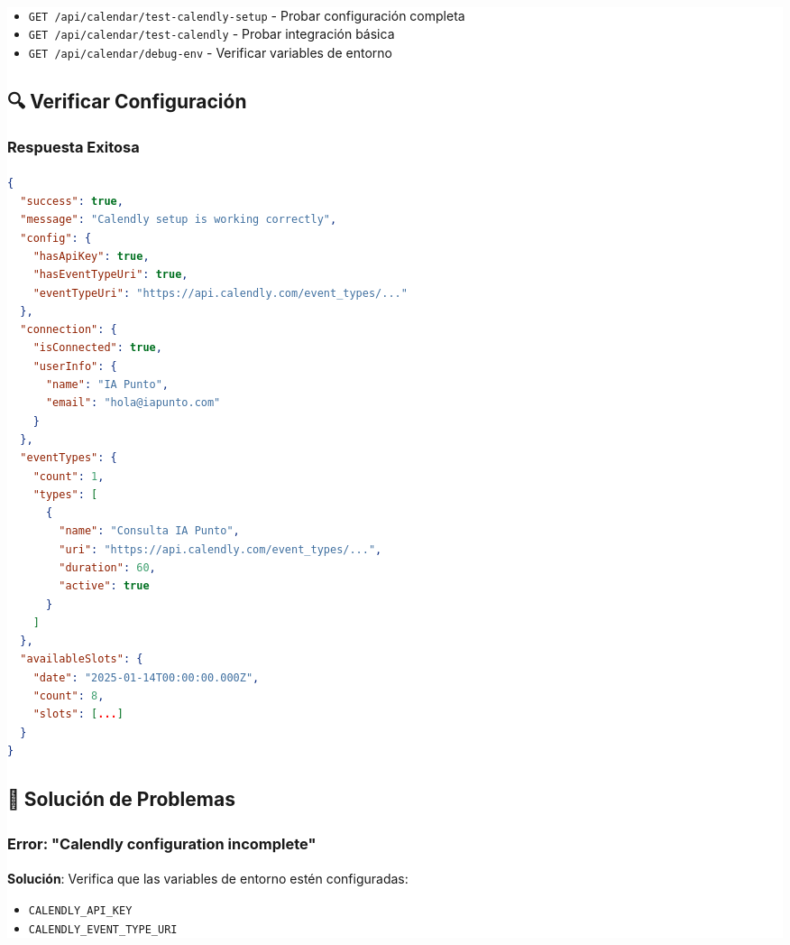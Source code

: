 - `GET /api/calendar/test-calendly-setup` - Probar configuración completa
- `GET /api/calendar/test-calendly` - Probar integración básica
- `GET /api/calendar/debug-env` - Verificar variables de entorno

## 🔍 Verificar Configuración

### Respuesta Exitosa

```json
{
  "success": true,
  "message": "Calendly setup is working correctly",
  "config": {
    "hasApiKey": true,
    "hasEventTypeUri": true,
    "eventTypeUri": "https://api.calendly.com/event_types/..."
  },
  "connection": {
    "isConnected": true,
    "userInfo": {
      "name": "IA Punto",
      "email": "hola@iapunto.com"
    }
  },
  "eventTypes": {
    "count": 1,
    "types": [
      {
        "name": "Consulta IA Punto",
        "uri": "https://api.calendly.com/event_types/...",
        "duration": 60,
        "active": true
      }
    ]
  },
  "availableSlots": {
    "date": "2025-01-14T00:00:00.000Z",
    "count": 8,
    "slots": [...]
  }
}
```

## 🚨 Solución de Problemas

### Error: "Calendly configuration incomplete"

**Solución**: Verifica que las variables de entorno estén configuradas:
- `CALENDLY_API_KEY`
- `CALENDLY_EVENT_TYPE_URI`
